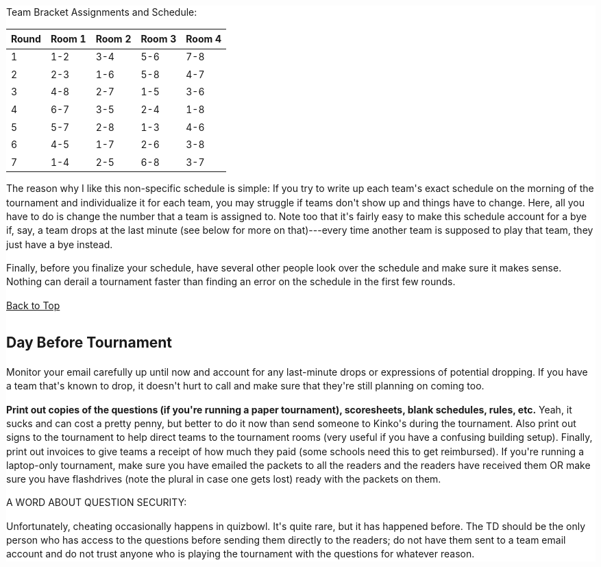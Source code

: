 Team Bracket Assignments and Schedule:

| Round  | Room 1 | Room 2 | Room 3 | Room 4 |
| ------ | ------ | ------ | ------ | ------ |
| 1      | 1-2    | 3-4    | 5-6    | 7-8    |
| 2      | 2-3    | 1-6    | 5-8    | 4-7    |
| 3      | 4-8    | 2-7    | 1-5    | 3-6    |
| 4      | 6-7    | 3-5    | 2-4    | 1-8    |
| 5      | 5-7    | 2-8    | 1-3    | 4-6    |
| 6      | 4-5    | 1-7    | 2-6    | 3-8    |
| 7      | 1-4    | 2-5    | 6-8    | 3-7    |

The reason why I like this non-specific schedule is simple: If you try to write
up each team's exact schedule on the morning of the tournament and individualize
it for each team, you may struggle if teams don't show up and things have to
change. Here, all you have to do is change the number that a team is assigned
to. Note too that it's fairly easy to make this schedule account for a bye if,
say, a team drops at the last minute (see below for more on that)---every time
another team is supposed to play that team, they just have a bye instead.

Finally, before you finalize your schedule, have several other people look over
the schedule and make sure it makes sense. Nothing can derail a tournament
faster than finding an error on the schedule in the first few rounds.

[Back to Top](#)


## Day Before Tournament <a name="1day"></a>

Monitor your email carefully up until now and account for any last-minute drops
or expressions of potential dropping. If you have a team that's known to drop,
it doesn't hurt to call and make sure that they're still planning on coming too.

**Print out copies of the questions (if you're running a paper tournament),
scoresheets, blank schedules, rules, etc.** Yeah, it sucks and can cost a pretty
penny, but better to do it now than send someone to Kinko's during the
tournament. Also print out signs to the tournament to help direct teams to the
tournament rooms (very useful if you have a confusing building setup).  Finally,
print out invoices to give teams a receipt of how much they paid (some schools
need this to get reimbursed). If you're running a laptop-only tournament, make
sure you have emailed the packets to all the readers and the readers have
received them OR make sure you have flashdrives (note the plural in case one
gets lost) ready with the packets on them.

A WORD ABOUT QUESTION SECURITY:

Unfortunately, cheating occasionally happens in quizbowl. It's quite rare, but
it has happened before. The TD should be the only person who has access to the
questions before sending them directly to the readers; do not have them sent to
a team email account and do not trust anyone who is playing the tournament with
the questions for whatever reason.
